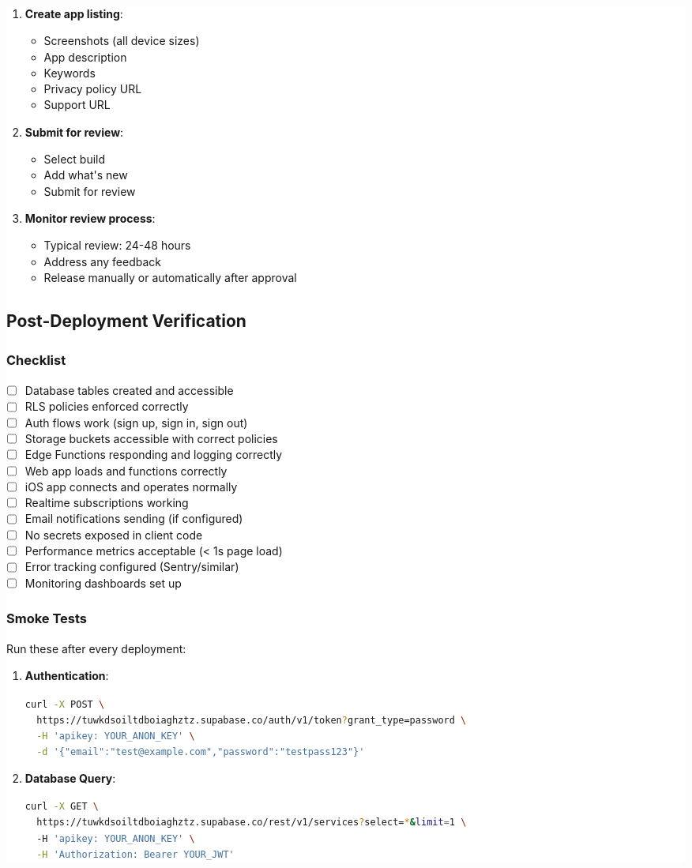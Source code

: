 1. **Create app listing**:
   - Screenshots (all device sizes)
   - App description
   - Keywords
   - Privacy policy URL
   - Support URL

2. **Submit for review**:
   - Select build
   - Add what's new
   - Submit for review

3. **Monitor review process**:
   - Typical review: 24-48 hours
   - Address any feedback
   - Release manually or automatically after approval

## Post-Deployment Verification

### Checklist

- [ ] Database tables created and accessible
- [ ] RLS policies enforced correctly
- [ ] Auth flows work (sign up, sign in, sign out)
- [ ] Storage buckets accessible with correct policies
- [ ] Edge Functions responding and logging correctly
- [ ] Web app loads and functions correctly
- [ ] iOS app connects and operates normally
- [ ] Realtime subscriptions working
- [ ] Email notifications sending (if configured)
- [ ] No secrets exposed in client code
- [ ] Performance metrics acceptable (< 1s page load)
- [ ] Error tracking configured (Sentry/similar)
- [ ] Monitoring dashboards set up

### Smoke Tests

Run these after every deployment:

1. **Authentication**:
   ```bash
   curl -X POST \
     https://tuwkdsoiltdboiaghztz.supabase.co/auth/v1/token?grant_type=password \
     -H 'apikey: YOUR_ANON_KEY' \
     -d '{"email":"test@example.com","password":"testpass123"}'
   ```

2. **Database Query**:
   ```bash
   curl -X GET \
     https://tuwkdsoiltdboiaghztz.supabase.co/rest/v1/services?select=*&limit=1 \
     -H 'apikey: YOUR_ANON_KEY' \
     -H 'Authorization: Bearer YOUR_JWT'
   ```
